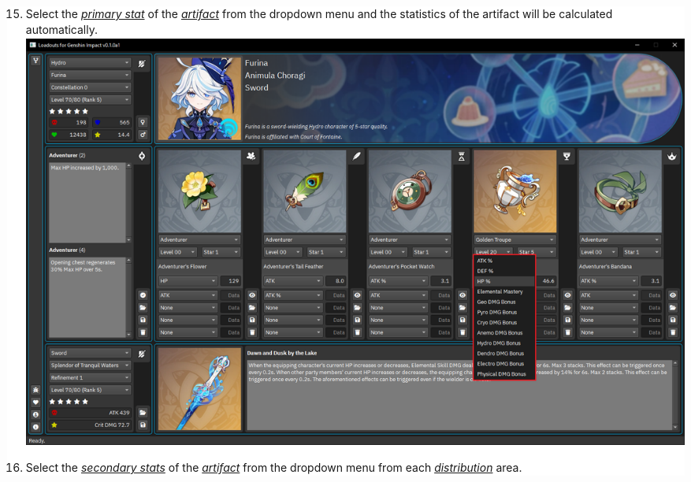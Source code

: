 15. Select the 
    [*primary stat*](https://genshin-impact.fandom.com/wiki/Artifact/Stats) of 
    the [*artifact*](https://genshin-impact.fandom.com/wiki/Artifact) from the 
    dropdown menu and the statistics of the artifact will be calculated 
    automatically.  
    ![](https://raw.githubusercontent.com/gridhead/gi-loadouts/main/assets/docs/docs_arti_main.png)

16. Select the 
    [*secondary stats*](https://genshin-impact.fandom.com/wiki/Artifact/Stats) 
    of the [*artifact*](https://genshin-impact.fandom.com/wiki/Artifact) from 
    the dropdown menu from each 
    [*distribution*](https://genshin-impact.fandom.com/wiki/Artifact/Distribution) 
    area.  